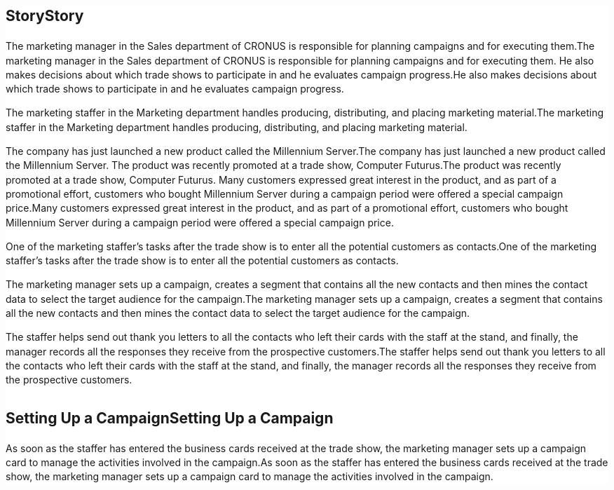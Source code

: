 ## <a name="story"></a><span data-ttu-id="9c313-128">Story</span><span class="sxs-lookup"><span data-stu-id="9c313-128">Story</span></span>  
 <span data-ttu-id="9c313-129">The marketing manager in the Sales department of CRONUS is responsible for planning campaigns and for executing them.</span><span class="sxs-lookup"><span data-stu-id="9c313-129">The marketing manager in the Sales department of CRONUS is responsible for planning campaigns and for executing them.</span></span> <span data-ttu-id="9c313-130">He also makes decisions about which trade shows to participate in and he evaluates campaign progress.</span><span class="sxs-lookup"><span data-stu-id="9c313-130">He also makes decisions about which trade shows to participate in and he evaluates campaign progress.</span></span>  

 <span data-ttu-id="9c313-131">The marketing staffer in the Marketing department handles producing, distributing, and placing marketing material.</span><span class="sxs-lookup"><span data-stu-id="9c313-131">The marketing staffer in the Marketing department handles producing, distributing, and placing marketing material.</span></span>  

 <span data-ttu-id="9c313-132">The company has just launched a new product called the Millennium Server.</span><span class="sxs-lookup"><span data-stu-id="9c313-132">The company has just launched a new product called the Millennium Server.</span></span> <span data-ttu-id="9c313-133">The product was recently promoted at a trade show, Computer Futurus.</span><span class="sxs-lookup"><span data-stu-id="9c313-133">The product was recently promoted at a trade show, Computer Futurus.</span></span> <span data-ttu-id="9c313-134">Many customers expressed great interest in the product, and as part of a promotional effort, customers who bought Millennium Server during a campaign period were offered a special campaign price.</span><span class="sxs-lookup"><span data-stu-id="9c313-134">Many customers expressed great interest in the product, and as part of a promotional effort, customers who bought Millennium Server during a campaign period were offered a special campaign price.</span></span>  

 <span data-ttu-id="9c313-135">One of the marketing staffer’s tasks after the trade show is to enter all the potential customers as contacts.</span><span class="sxs-lookup"><span data-stu-id="9c313-135">One of the marketing staffer’s tasks after the trade show is to enter all the potential customers as contacts.</span></span>  

 <span data-ttu-id="9c313-136">The marketing manager sets up a campaign, creates a segment that contains all the new contacts and then mines the contact data to select the target audience for the campaign.</span><span class="sxs-lookup"><span data-stu-id="9c313-136">The marketing manager sets up a campaign, creates a segment that contains all the new contacts and then mines the contact data to select the target audience for the campaign.</span></span>  

 <span data-ttu-id="9c313-137">The staffer helps send out thank you letters to all the contacts who left their cards with the staff at the stand, and finally, the manager records all the responses they receive from the prospective customers.</span><span class="sxs-lookup"><span data-stu-id="9c313-137">The staffer helps send out thank you letters to all the contacts who left their cards with the staff at the stand, and finally, the manager records all the responses they receive from the prospective customers.</span></span>  

## <a name="setting-up-a-campaign"></a><span data-ttu-id="9c313-138">Setting Up a Campaign</span><span class="sxs-lookup"><span data-stu-id="9c313-138">Setting Up a Campaign</span></span>  
 <span data-ttu-id="9c313-139">As soon as the staffer has entered the business cards received at the trade show, the marketing manager sets up a campaign card to manage the activities involved in the campaign.</span><span class="sxs-lookup"><span data-stu-id="9c313-139">As soon as the staffer has entered the business cards received at the trade show, the marketing manager sets up a campaign card to manage the activities involved in the campaign.</span></span>  
